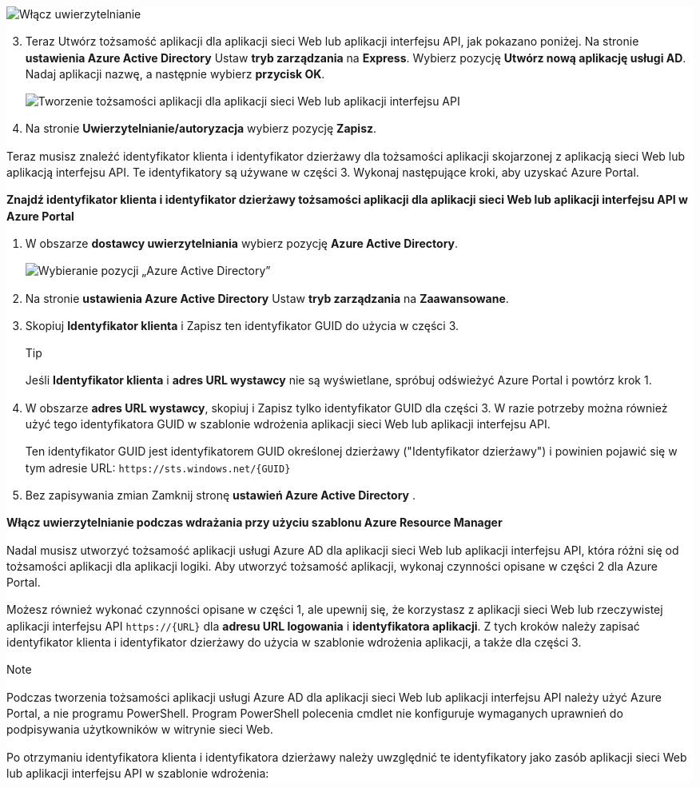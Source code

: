    ![Włącz uwierzytelnianie](./media/logic-apps-custom-api-authentication/custom-web-api-app-authentication.png)

3. Teraz Utwórz tożsamość aplikacji dla aplikacji sieci Web lub aplikacji interfejsu API, jak pokazano poniżej. Na stronie **ustawienia Azure Active Directory** Ustaw **tryb zarządzania** na **Express**. Wybierz pozycję **Utwórz nową aplikację usługi AD**. Nadaj aplikacji nazwę, a następnie wybierz **przycisk OK**. 

   ![Tworzenie tożsamości aplikacji dla aplikacji sieci Web lub aplikacji interfejsu API](./media/logic-apps-custom-api-authentication/custom-api-application-identity.png)

4. Na stronie **Uwierzytelnianie/autoryzacja** wybierz pozycję **Zapisz**.

Teraz musisz znaleźć identyfikator klienta i identyfikator dzierżawy dla tożsamości aplikacji skojarzonej z aplikacją sieci Web lub aplikacją interfejsu API. Te identyfikatory są używane w części 3. Wykonaj następujące kroki, aby uzyskać Azure Portal.

**Znajdź identyfikator klienta i identyfikator dzierżawy tożsamości aplikacji dla aplikacji sieci Web lub aplikacji interfejsu API w Azure Portal**

1. W obszarze **dostawcy uwierzytelniania** wybierz pozycję **Azure Active Directory**. 

   ![Wybieranie pozycji „Azure Active Directory”](./media/logic-apps-custom-api-authentication/custom-api-app-identity-client-id-tenant-id.png)

2. Na stronie **ustawienia Azure Active Directory** Ustaw **tryb zarządzania** na **Zaawansowane**.

3. Skopiuj **Identyfikator klienta** i Zapisz ten identyfikator GUID do użycia w części 3.

   > [!TIP] 
   > Jeśli **Identyfikator klienta** i **adres URL wystawcy** nie są wyświetlane, spróbuj odświeżyć Azure Portal i powtórz krok 1.

4. W obszarze **adres URL wystawcy**, skopiuj i Zapisz tylko identyfikator GUID dla części 3. W razie potrzeby można również użyć tego identyfikatora GUID w szablonie wdrożenia aplikacji sieci Web lub aplikacji interfejsu API.

   Ten identyfikator GUID jest identyfikatorem GUID określonej dzierżawy ("Identyfikator dzierżawy") i powinien pojawić się w tym adresie URL: `https://sts.windows.net/{GUID}`

5. Bez zapisywania zmian Zamknij stronę **ustawień Azure Active Directory** .

<a name="authen-deploy"></a>

**Włącz uwierzytelnianie podczas wdrażania przy użyciu szablonu Azure Resource Manager**

Nadal musisz utworzyć tożsamość aplikacji usługi Azure AD dla aplikacji sieci Web lub aplikacji interfejsu API, która różni się od tożsamości aplikacji dla aplikacji logiki. Aby utworzyć tożsamość aplikacji, wykonaj czynności opisane w części 2 dla Azure Portal. 

Możesz również wykonać czynności opisane w części 1, ale upewnij się, że korzystasz z aplikacji sieci Web lub rzeczywistej aplikacji interfejsu API `https://{URL}` dla **adresu URL logowania** i **identyfikatora aplikacji**. Z tych kroków należy zapisać identyfikator klienta i identyfikator dzierżawy do użycia w szablonie wdrożenia aplikacji, a także dla części 3.

> [!NOTE]
> Podczas tworzenia tożsamości aplikacji usługi Azure AD dla aplikacji sieci Web lub aplikacji interfejsu API należy użyć Azure Portal, a nie programu PowerShell. Program PowerShell polecenia cmdlet nie konfiguruje wymaganych uprawnień do podpisywania użytkowników w witrynie sieci Web.

Po otrzymaniu identyfikatora klienta i identyfikatora dzierżawy należy uwzględnić te identyfikatory jako zasób aplikacji sieci Web lub aplikacji interfejsu API w szablonie wdrożenia:
